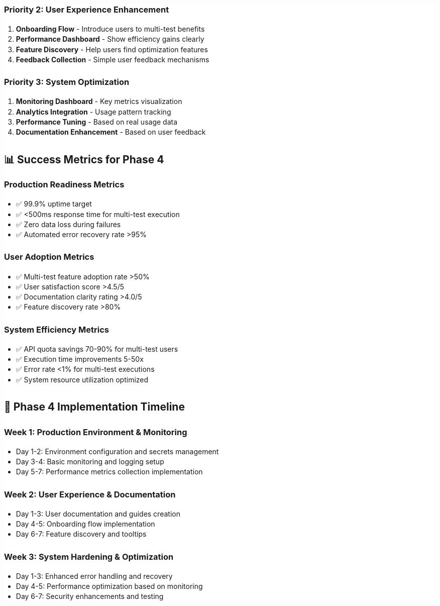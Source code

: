 ### **Priority 2: User Experience Enhancement**
1. **Onboarding Flow** - Introduce users to multi-test benefits
2. **Performance Dashboard** - Show efficiency gains clearly
3. **Feature Discovery** - Help users find optimization features
4. **Feedback Collection** - Simple user feedback mechanisms

### **Priority 3: System Optimization**
1. **Monitoring Dashboard** - Key metrics visualization
2. **Analytics Integration** - Usage pattern tracking
3. **Performance Tuning** - Based on real usage data
4. **Documentation Enhancement** - Based on user feedback

## **📊 Success Metrics for Phase 4**

### **Production Readiness Metrics**
- ✅ 99.9% uptime target
- ✅ <500ms response time for multi-test execution
- ✅ Zero data loss during failures
- ✅ Automated error recovery rate >95%

### **User Adoption Metrics**
- ✅ Multi-test feature adoption rate >50%
- ✅ User satisfaction score >4.5/5
- ✅ Documentation clarity rating >4.0/5
- ✅ Feature discovery rate >80%

### **System Efficiency Metrics**
- ✅ API quota savings 70-90% for multi-test users
- ✅ Execution time improvements 5-50x
- ✅ Error rate <1% for multi-test executions
- ✅ System resource utilization optimized

## **🚀 Phase 4 Implementation Timeline**

### **Week 1: Production Environment & Monitoring**
- Day 1-2: Environment configuration and secrets management
- Day 3-4: Basic monitoring and logging setup
- Day 5-7: Performance metrics collection implementation

### **Week 2: User Experience & Documentation**
- Day 1-3: User documentation and guides creation
- Day 4-5: Onboarding flow implementation
- Day 6-7: Feature discovery and tooltips

### **Week 3: System Hardening & Optimization**
- Day 1-3: Enhanced error handling and recovery
- Day 4-5: Performance optimization based on monitoring
- Day 6-7: Security enhancements and testing
